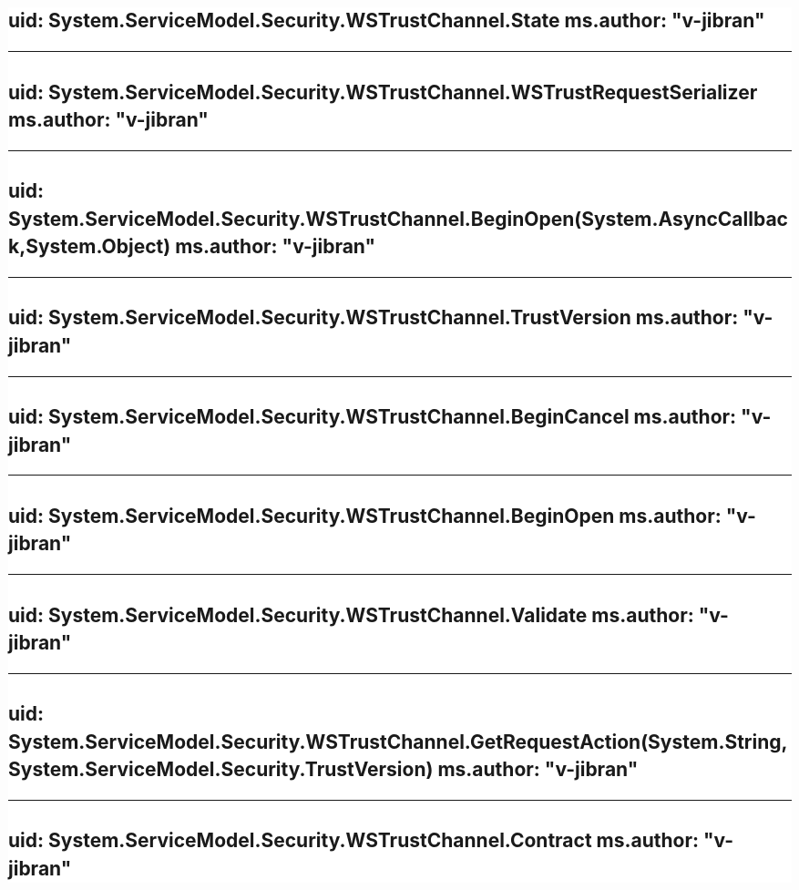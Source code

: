 uid: System.ServiceModel.Security.WSTrustChannel.State
ms.author: "v-jibran"
---

---
uid: System.ServiceModel.Security.WSTrustChannel.WSTrustRequestSerializer
ms.author: "v-jibran"
---

---
uid: System.ServiceModel.Security.WSTrustChannel.BeginOpen(System.AsyncCallback,System.Object)
ms.author: "v-jibran"
---

---
uid: System.ServiceModel.Security.WSTrustChannel.TrustVersion
ms.author: "v-jibran"
---

---
uid: System.ServiceModel.Security.WSTrustChannel.BeginCancel
ms.author: "v-jibran"
---

---
uid: System.ServiceModel.Security.WSTrustChannel.BeginOpen
ms.author: "v-jibran"
---

---
uid: System.ServiceModel.Security.WSTrustChannel.Validate
ms.author: "v-jibran"
---

---
uid: System.ServiceModel.Security.WSTrustChannel.GetRequestAction(System.String,System.ServiceModel.Security.TrustVersion)
ms.author: "v-jibran"
---

---
uid: System.ServiceModel.Security.WSTrustChannel.Contract
ms.author: "v-jibran"
---
